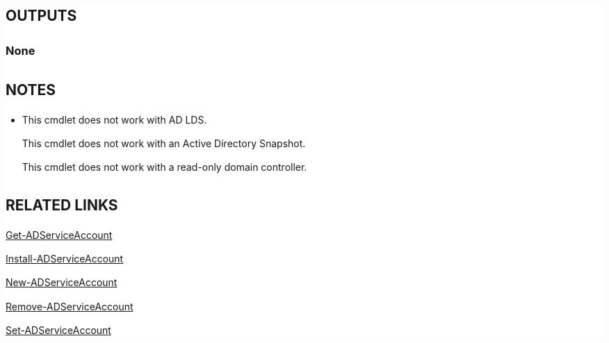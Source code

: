 ## OUTPUTS

### None

## NOTES
* This cmdlet does not work with AD LDS.

  This cmdlet does not work with an Active Directory Snapshot.

  This cmdlet does not work with a read-only domain controller.

## RELATED LINKS

[Get-ADServiceAccount](./Get-ADServiceAccount.md)

[Install-ADServiceAccount](./Install-ADServiceAccount.md)

[New-ADServiceAccount](./New-ADServiceAccount.md)

[Remove-ADServiceAccount](./Remove-ADServiceAccount.md)

[Set-ADServiceAccount](./Set-ADServiceAccount.md)

